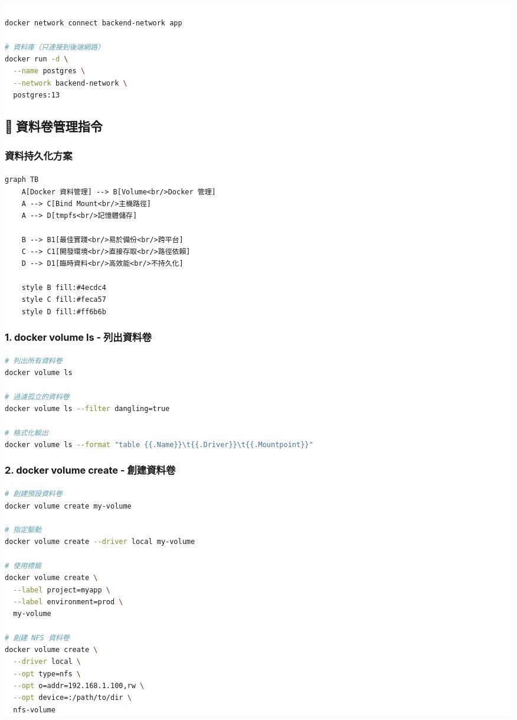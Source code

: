 ```bash

docker network connect backend-network app

# 資料庫（只連接到後端網路）
docker run -d \
  --name postgres \
  --network backend-network \
  postgres:13
```

## 💾 資料卷管理指令

### 資料持久化方案

```mermaid
graph TB
    A[Docker 資料管理] --> B[Volume<br/>Docker 管理]
    A --> C[Bind Mount<br/>主機路徑]
    A --> D[tmpfs<br/>記憶體儲存]

    B --> B1[最佳實踐<br/>易於備份<br/>跨平台]
    C --> C1[開發環境<br/>直接存取<br/>路徑依賴]
    D --> D1[臨時資料<br/>高效能<br/>不持久化]

    style B fill:#4ecdc4
    style C fill:#feca57
    style D fill:#ff6b6b
```

### 1. docker volume ls - 列出資料卷

```bash
# 列出所有資料卷
docker volume ls

# 過濾孤立的資料卷
docker volume ls --filter dangling=true

# 格式化輸出
docker volume ls --format "table {{.Name}}\t{{.Driver}}\t{{.Mountpoint}}"
```

### 2. docker volume create - 創建資料卷

```bash
# 創建預設資料卷
docker volume create my-volume

# 指定驅動
docker volume create --driver local my-volume

# 使用標籤
docker volume create \
  --label project=myapp \
  --label environment=prod \
  my-volume

# 創建 NFS 資料卷
docker volume create \
  --driver local \
  --opt type=nfs \
  --opt o=addr=192.168.1.100,rw \
  --opt device=:/path/to/dir \
  nfs-volume
```